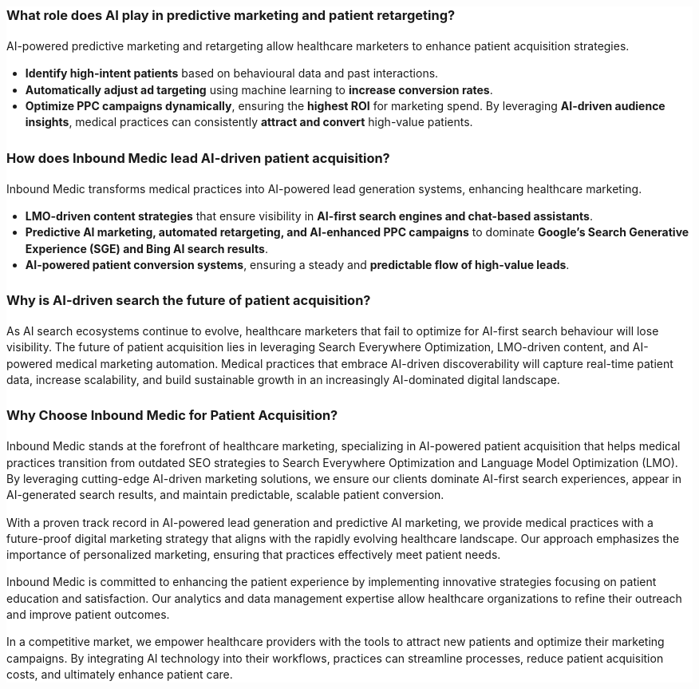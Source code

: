 ### What role does AI play in predictive marketing and patient retargeting?

AI-powered predictive marketing and retargeting allow healthcare marketers to enhance patient acquisition strategies.

- **Identify high-intent patients** based on behavioural data and past interactions.
- **Automatically adjust ad targeting** using machine learning to **increase conversion rates**.
- **Optimize PPC campaigns dynamically**, ensuring the **highest ROI** for marketing spend. By leveraging **AI-driven audience insights**, medical practices can consistently **attract and convert** high-value patients.

### How does Inbound Medic lead AI-driven patient acquisition?

Inbound Medic transforms medical practices into AI-powered lead generation systems, enhancing healthcare marketing.

- **LMO-driven content strategies** that ensure visibility in **AI-first search engines and chat-based assistants**.
- **Predictive AI marketing, automated retargeting, and AI-enhanced PPC campaigns** to dominate **Google’s Search Generative Experience (SGE) and Bing AI search results**.
- **AI-powered patient conversion systems**, ensuring a steady and **predictable flow of high-value leads**.

### Why is AI-driven search the future of patient acquisition?

As AI search ecosystems continue to evolve, healthcare marketers that fail to optimize for AI-first search behaviour will lose visibility. The future of patient acquisition lies in leveraging Search Everywhere Optimization, LMO-driven content, and AI-powered medical marketing automation. Medical practices that embrace AI-driven discoverability will capture real-time patient data, increase scalability, and build sustainable growth in an increasingly AI-dominated digital landscape.

### Why Choose Inbound Medic for Patient Acquisition?

Inbound Medic stands at the forefront of healthcare marketing, specializing in AI-powered patient acquisition that helps medical practices transition from outdated SEO strategies to Search Everywhere Optimization and Language Model Optimization (LMO). By leveraging cutting-edge AI-driven marketing solutions, we ensure our clients dominate AI-first search experiences, appear in AI-generated search results, and maintain predictable, scalable patient conversion.

With a proven track record in AI-powered lead generation and predictive AI marketing, we provide medical practices with a future-proof digital marketing strategy that aligns with the rapidly evolving healthcare landscape. Our approach emphasizes the importance of personalized marketing, ensuring that practices effectively meet patient needs.

Inbound Medic is committed to enhancing the patient experience by implementing innovative strategies focusing on patient education and satisfaction. Our analytics and data management expertise allow healthcare organizations to refine their outreach and improve patient outcomes.

In a competitive market, we empower healthcare providers with the tools to attract new patients and optimize their marketing campaigns. By integrating AI technology into their workflows, practices can streamline processes, reduce patient acquisition costs, and ultimately enhance patient care.
